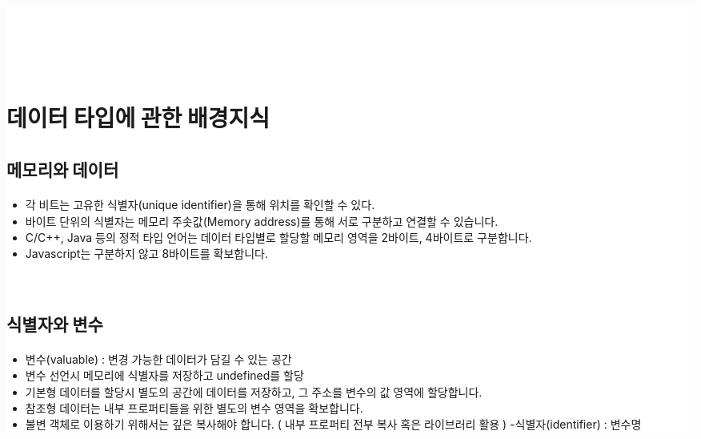 <br><br>
<br><br>






# 데이터 타입에 관한 배경지식  
## 메모리와 데이터
- 각 비트는 고유한 식별자(unique identifier)을 통해 위치를 확인할 수 있다.
- 바이트 단위의 식별자는 메모리 주솟값(Memory address)를 통해 서로 구분하고 연결할 수 있습니다.
- C/C++, Java 등의 정적 타입 언어는 데이터 타입별로 할당할 메모리 영역을 2바이트, 4바이트로 구분합니다.
- Javascript는 구분하지 않고 8바이트를 확보합니다.  
  
<br>

## 식별자와 변수
- 변수(valuable) : 변경 가능한 데이터가 담길 수 있는 공간
 - 변수 선언시 메모리에 식별자를 저장하고 undefined를 할당
 - 기본형 데이터를 할당시 별도의 공간에 데이터를 저장하고, 그 주소를 변수의 값 영역에 할당합니다.
 - 참조형 데이터는 내부 프로퍼티들을 위한 별도의 변수 영역을 확보합니다.
 - 불변 객체로 이용하기 위해서는 깊은 복사해야 합니다. ( 내부 프로퍼티 전부 복사 혹은 라이브러리 활용 )
-식별자(identifier) : 변수명


